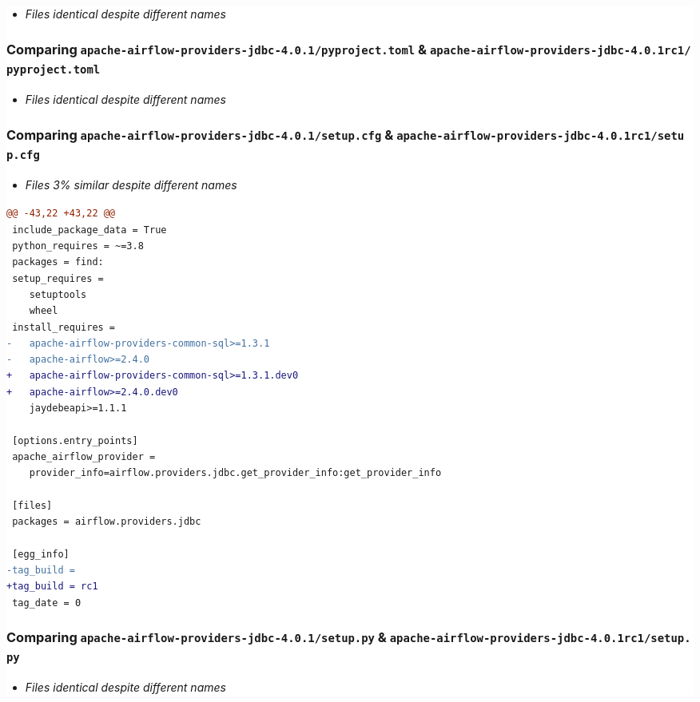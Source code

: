  * *Files identical despite different names*

### Comparing `apache-airflow-providers-jdbc-4.0.1/pyproject.toml` & `apache-airflow-providers-jdbc-4.0.1rc1/pyproject.toml`

 * *Files identical despite different names*

### Comparing `apache-airflow-providers-jdbc-4.0.1/setup.cfg` & `apache-airflow-providers-jdbc-4.0.1rc1/setup.cfg`

 * *Files 3% similar despite different names*

```diff
@@ -43,22 +43,22 @@
 include_package_data = True
 python_requires = ~=3.8
 packages = find:
 setup_requires = 
 	setuptools
 	wheel
 install_requires = 
-	apache-airflow-providers-common-sql>=1.3.1
-	apache-airflow>=2.4.0
+	apache-airflow-providers-common-sql>=1.3.1.dev0
+	apache-airflow>=2.4.0.dev0
 	jaydebeapi>=1.1.1
 
 [options.entry_points]
 apache_airflow_provider = 
 	provider_info=airflow.providers.jdbc.get_provider_info:get_provider_info
 
 [files]
 packages = airflow.providers.jdbc
 
 [egg_info]
-tag_build = 
+tag_build = rc1
 tag_date = 0
```

### Comparing `apache-airflow-providers-jdbc-4.0.1/setup.py` & `apache-airflow-providers-jdbc-4.0.1rc1/setup.py`

 * *Files identical despite different names*

